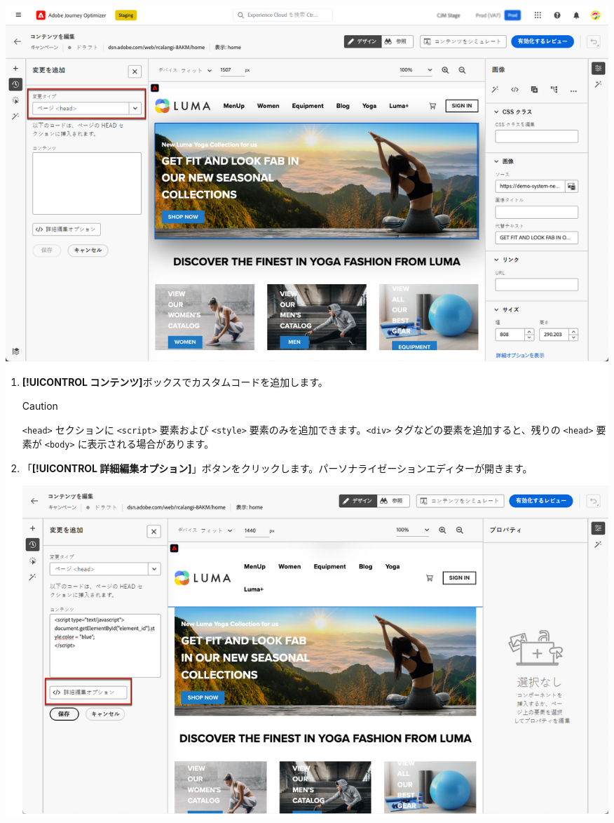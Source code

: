   ![](assets/web-designer-add-modification-head-type.png)

1. **[!UICONTROL コンテンツ]**&#x200B;ボックスでカスタムコードを追加します。

   >[!CAUTION]
   >
   >`<head>` セクションに `<script>` 要素および `<style>` 要素のみを追加できます。`<div>` タグなどの要素を追加すると、残りの `<head>` 要素が `<body>` に表示される場合があります。

1. 「**[!UICONTROL 詳細編集オプション]**」ボタンをクリックします。パーソナライゼーションエディターが開きます。

   ![](assets/web-designer-add-modification-head-advanced.png)
